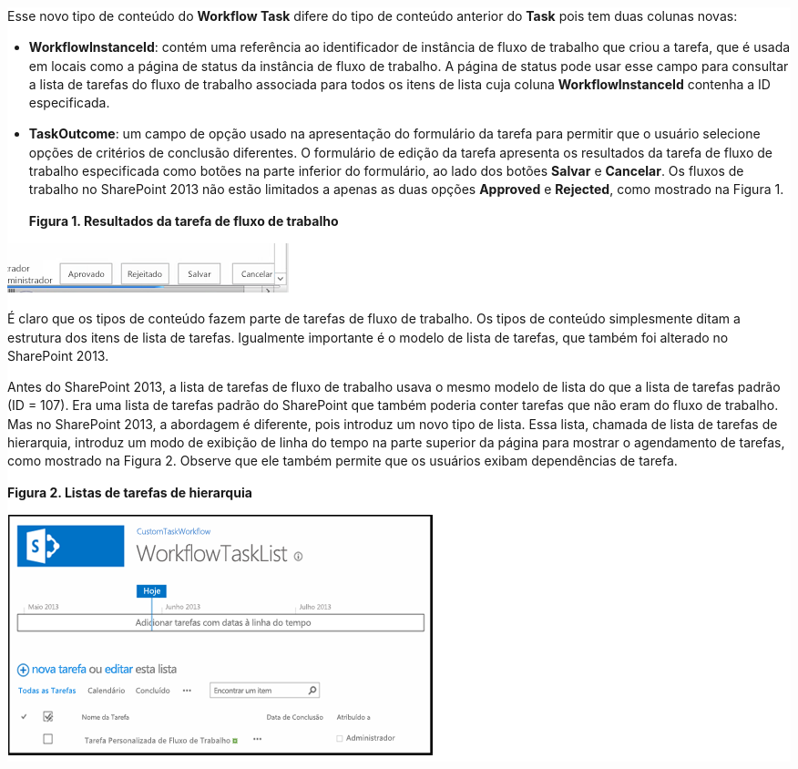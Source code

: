     
    
Esse novo tipo de conteúdo do **Workflow Task** difere do tipo de conteúdo anterior do **Task** pois tem duas colunas novas:
  
    
    

- **WorkflowInstanceId**: contém uma referência ao identificador de instância de fluxo de trabalho que criou a tarefa, que é usada em locais como a página de status da instância de fluxo de trabalho. A página de status pode usar esse campo para consultar a lista de tarefas do fluxo de trabalho associada para todos os itens de lista cuja coluna **WorkflowInstanceId** contenha a ID especificada.
    
  
- **TaskOutcome**: um campo de opção usado na apresentação do formulário da tarefa para permitir que o usuário selecione opções de critérios de conclusão diferentes. O formulário de edição da tarefa apresenta os resultados da tarefa de fluxo de trabalho especificada como botões na parte inferior do formulário, ao lado dos botões **Salvar** e **Cancelar**. Os fluxos de trabalho no SharePoint 2013 não estão limitados a apenas as duas opções **Approved** e **Rejected**, como mostrado na Figura 1.
    
   **Figura 1. Resultados da tarefa de fluxo de trabalho**

  

![WorkingWithTasksSharePointWorkflowsFig1](images/WorkingWithTasksSharePointWorkflowsFig1.png)
  

  

  
É claro que os tipos de conteúdo fazem parte de tarefas de fluxo de trabalho. Os tipos de conteúdo simplesmente ditam a estrutura dos itens de lista de tarefas. Igualmente importante é o modelo de lista de tarefas, que também foi alterado no SharePoint 2013.
  
    
    
Antes do SharePoint 2013, a lista de tarefas de fluxo de trabalho usava o mesmo modelo de lista do que a lista de tarefas padrão (ID = 107). Era uma lista de tarefas padrão do SharePoint que também poderia conter tarefas que não eram do fluxo de trabalho. Mas no SharePoint 2013, a abordagem é diferente, pois introduz um novo tipo de lista. Essa lista, chamada de lista de tarefas de hierarquia, introduz um modo de exibição de linha do tempo na parte superior da página para mostrar o agendamento de tarefas, como mostrado na Figura 2. Observe que ele também permite que os usuários exibam dependências de tarefa.
  
    
    

**Figura 2. Listas de tarefas de hierarquia**

  
    
    

  
    
    
![WorkingWithTasksSharePointWorkflowsFig2](images/WorkingWithTasksSharePointWorkflowsFig2.png)
  